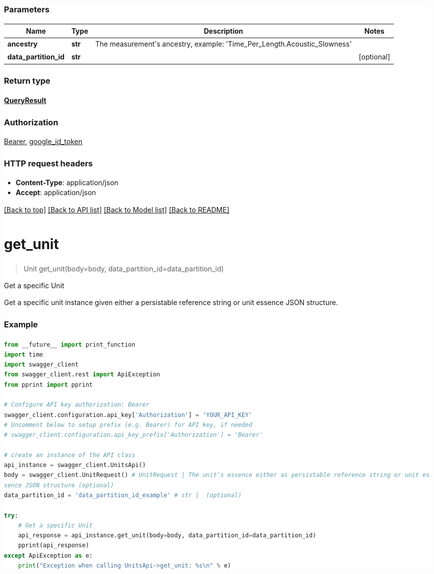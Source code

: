 ### Parameters

Name | Type | Description  | Notes
------------- | ------------- | ------------- | -------------
 **ancestry** | **str**| The measurement&#39;s ancestry, example: &#39;Time_Per_Length.Acoustic_Slowness&#39; | 
 **data_partition_id** | **str**|  | [optional] 

### Return type

[**QueryResult**](QueryResult.md)

### Authorization

[Bearer](../README.md#Bearer), [google_id_token](../README.md#google_id_token)

### HTTP request headers

 - **Content-Type**: application/json
 - **Accept**: application/json

[[Back to top]](#) [[Back to API list]](../README.md#documentation-for-api-endpoints) [[Back to Model list]](../README.md#documentation-for-models) [[Back to README]](../README.md)

# **get_unit**
> Unit get_unit(body=body, data_partition_id=data_partition_id)

Get a specific Unit

Get a specific unit instance given either a persistable reference string or unit essence JSON structure.

### Example 
```python
from __future__ import print_function
import time
import swagger_client
from swagger_client.rest import ApiException
from pprint import pprint

# Configure API key authorization: Bearer
swagger_client.configuration.api_key['Authorization'] = 'YOUR_API_KEY'
# Uncomment below to setup prefix (e.g. Bearer) for API key, if needed
# swagger_client.configuration.api_key_prefix['Authorization'] = 'Bearer'

# create an instance of the API class
api_instance = swagger_client.UnitsApi()
body = swagger_client.UnitRequest() # UnitRequest | The unit's essence either as persistable reference string or unit essence JSON structure (optional)
data_partition_id = 'data_partition_id_example' # str |  (optional)

try: 
    # Get a specific Unit
    api_response = api_instance.get_unit(body=body, data_partition_id=data_partition_id)
    pprint(api_response)
except ApiException as e:
    print("Exception when calling UnitsApi->get_unit: %s\n" % e)
```

